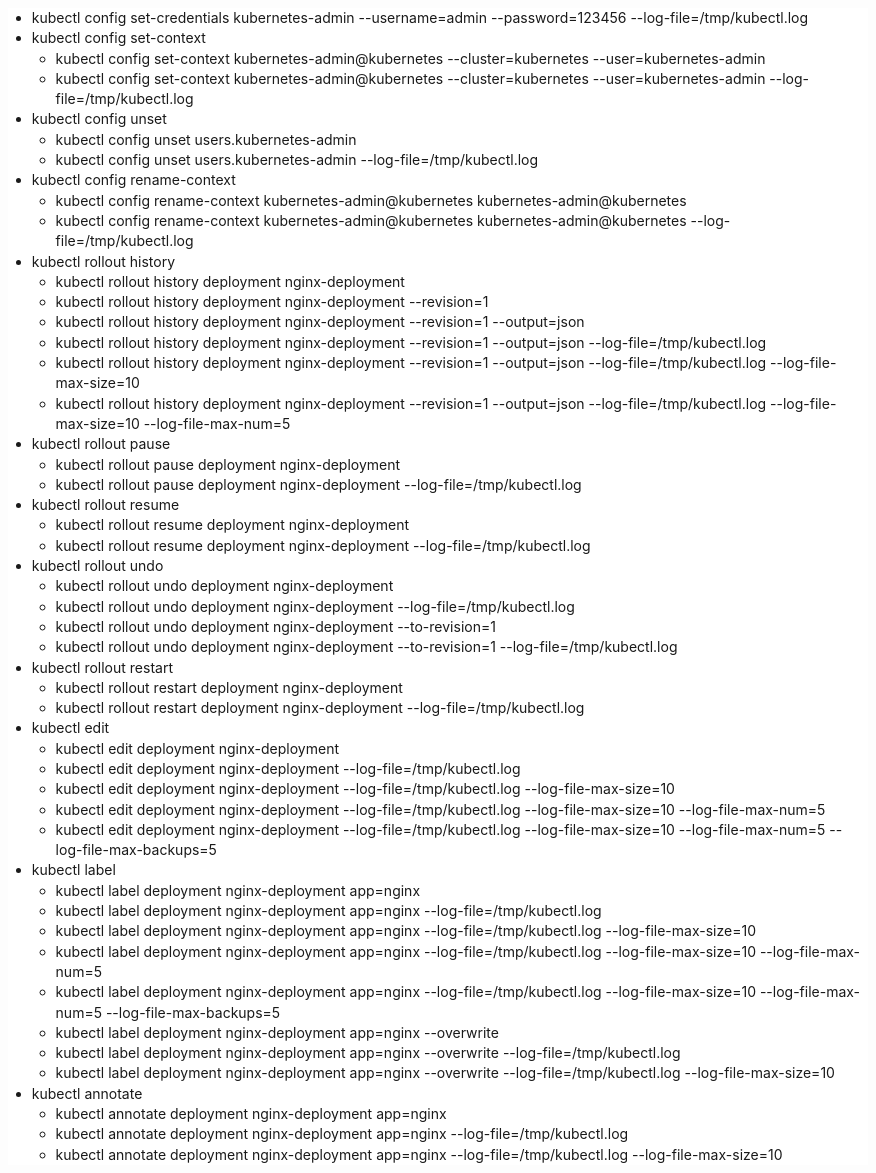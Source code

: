   * kubectl config set-credentials kubernetes-admin --username=admin --password=123456 --log-file=/tmp/kubectl.log
* kubectl config set-context
  * kubectl config set-context kubernetes-admin@kubernetes --cluster=kubernetes --user=kubernetes-admin
  * kubectl config set-context kubernetes-admin@kubernetes --cluster=kubernetes --user=kubernetes-admin --log-file=/tmp/kubectl.log
* kubectl config unset
  * kubectl config unset users.kubernetes-admin
  * kubectl config unset users.kubernetes-admin --log-file=/tmp/kubectl.log
* kubectl config rename-context
  * kubectl config rename-context kubernetes-admin@kubernetes kubernetes-admin@kubernetes
  * kubectl config rename-context kubernetes-admin@kubernetes kubernetes-admin@kubernetes --log-file=/tmp/kubectl.log
* kubectl rollout history
  * kubectl rollout history deployment nginx-deployment
  * kubectl rollout history deployment nginx-deployment --revision=1
  * kubectl rollout history deployment nginx-deployment --revision=1 --output=json
  * kubectl rollout history deployment nginx-deployment --revision=1 --output=json --log-file=/tmp/kubectl.log
  * kubectl rollout history deployment nginx-deployment --revision=1 --output=json --log-file=/tmp/kubectl.log --log-file-max-size=10
  * kubectl rollout history deployment nginx-deployment --revision=1 --output=json --log-file=/tmp/kubectl.log --log-file-max-size=10 --log-file-max-num=5
* kubectl rollout pause
  * kubectl rollout pause deployment nginx-deployment
  * kubectl rollout pause deployment nginx-deployment --log-file=/tmp/kubectl.log
* kubectl rollout resume
  * kubectl rollout resume deployment nginx-deployment
  * kubectl rollout resume deployment nginx-deployment --log-file=/tmp/kubectl.log
* kubectl rollout undo
  * kubectl rollout undo deployment nginx-deployment
  * kubectl rollout undo deployment nginx-deployment --log-file=/tmp/kubectl.log
  * kubectl rollout undo deployment nginx-deployment --to-revision=1
  * kubectl rollout undo deployment nginx-deployment --to-revision=1 --log-file=/tmp/kubectl.log
* kubectl rollout restart
  * kubectl rollout restart deployment nginx-deployment
  * kubectl rollout restart deployment nginx-deployment --log-file=/tmp/kubectl.log
* kubectl edit
  * kubectl edit deployment nginx-deployment
  * kubectl edit deployment nginx-deployment --log-file=/tmp/kubectl.log
  * kubectl edit deployment nginx-deployment --log-file=/tmp/kubectl.log --log-file-max-size=10
  * kubectl edit deployment nginx-deployment --log-file=/tmp/kubectl.log --log-file-max-size=10 --log-file-max-num=5
  * kubectl edit deployment nginx-deployment --log-file=/tmp/kubectl.log --log-file-max-size=10 --log-file-max-num=5 --log-file-max-backups=5
* kubectl label
  * kubectl label deployment nginx-deployment app=nginx
  * kubectl label deployment nginx-deployment app=nginx --log-file=/tmp/kubectl.log
  * kubectl label deployment nginx-deployment app=nginx --log-file=/tmp/kubectl.log --log-file-max-size=10
  * kubectl label deployment nginx-deployment app=nginx --log-file=/tmp/kubectl.log --log-file-max-size=10 --log-file-max-num=5
  * kubectl label deployment nginx-deployment app=nginx --log-file=/tmp/kubectl.log --log-file-max-size=10 --log-file-max-num=5 --log-file-max-backups=5
  * kubectl label deployment nginx-deployment app=nginx --overwrite
  * kubectl label deployment nginx-deployment app=nginx --overwrite --log-file=/tmp/kubectl.log
  * kubectl label deployment nginx-deployment app=nginx --overwrite --log-file=/tmp/kubectl.log --log-file-max-size=10
* kubectl annotate
  * kubectl annotate deployment nginx-deployment app=nginx
  * kubectl annotate deployment nginx-deployment app=nginx --log-file=/tmp/kubectl.log
  * kubectl annotate deployment nginx-deployment app=nginx --log-file=/tmp/kubectl.log --log-file-max-size=10